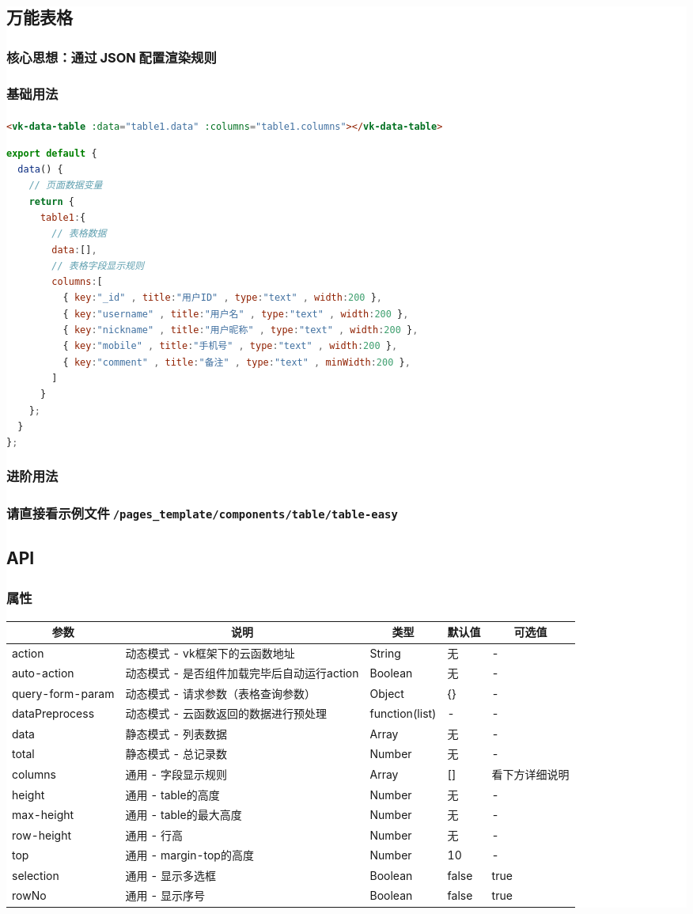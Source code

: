 ## 万能表格

### 核心思想：通过 JSON 配置渲染规则

### 基础用法
```html
<vk-data-table :data="table1.data" :columns="table1.columns"></vk-data-table>
```
```js
export default {
  data() {
    // 页面数据变量
    return {
      table1:{
        // 表格数据
        data:[],
        // 表格字段显示规则
        columns:[
          { key:"_id" , title:"用户ID" , type:"text" , width:200 },
          { key:"username" , title:"用户名" , type:"text" , width:200 },
          { key:"nickname" , title:"用户昵称" , type:"text" , width:200 },
          { key:"mobile" , title:"手机号" , type:"text" , width:200 },
          { key:"comment" , title:"备注" , type:"text" , minWidth:200 },
        ]
      }
    };
  }
};
```

### 进阶用法

### 请直接看示例文件 `/pages_template/components/table/table-easy`

## API

### 属性

| 参数             | 说明                           | 类型    | 默认值  | 可选值 |
|------------------|-------------------------------|---------|--------|-------|
| action           | 动态模式 - vk框架下的云函数地址            | String | 无      | - |
| auto-action       | 动态模式 - 是否组件加载完毕后自动运行action | Boolean  | 无 | -  |
| query-form-param   | 动态模式 - 请求参数（表格查询参数） | Object  | {} | -  |
| dataPreprocess          | 动态模式 - 云函数返回的数据进行预处理 | function(list)  | - | -  |
| data             | 静态模式 - 列表数据 | Array  | 无 | -  |
| total            | 静态模式 - 总记录数 | Number  | 无 | -  |
| columns          | 通用 - 字段显示规则 | Array  | [] | 看下方详细说明  |
| height           | 通用 - table的高度 | Number  | 无 | -  |
| max-height        | 通用 - table的最大高度 | Number  | 无 | -  |
| row-height        | 通用 - 行高 | Number  | 无 | -  |
| top          | 通用 - margin-top的高度 | Number  | 10 | -  |
| selection          | 通用 - 显示多选框 | Boolean  | false | true |
| rowNo          | 通用 - 显示序号 | Boolean  | false | true |